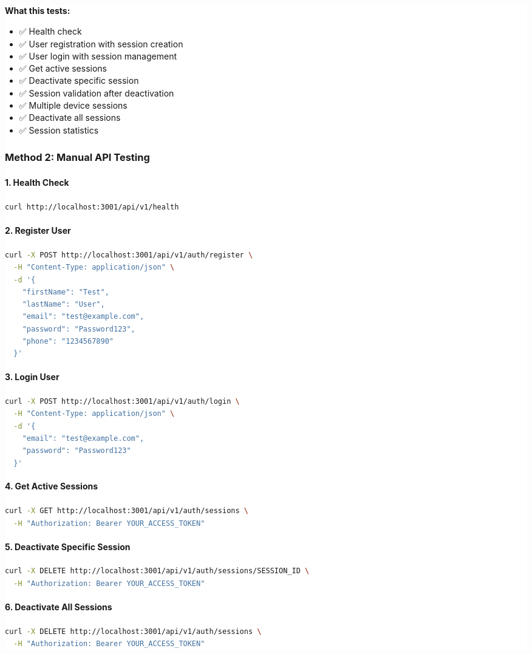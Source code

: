 **What this tests:**
- ✅ Health check
- ✅ User registration with session creation
- ✅ User login with session management
- ✅ Get active sessions
- ✅ Deactivate specific session
- ✅ Session validation after deactivation
- ✅ Multiple device sessions
- ✅ Deactivate all sessions
- ✅ Session statistics

### Method 2: Manual API Testing

#### 1. Health Check
```bash
curl http://localhost:3001/api/v1/health
```

#### 2. Register User
```bash
curl -X POST http://localhost:3001/api/v1/auth/register \
  -H "Content-Type: application/json" \
  -d '{
    "firstName": "Test",
    "lastName": "User",
    "email": "test@example.com",
    "password": "Password123",
    "phone": "1234567890"
  }'
```

#### 3. Login User
```bash
curl -X POST http://localhost:3001/api/v1/auth/login \
  -H "Content-Type: application/json" \
  -d '{
    "email": "test@example.com",
    "password": "Password123"
  }'
```

#### 4. Get Active Sessions
```bash
curl -X GET http://localhost:3001/api/v1/auth/sessions \
  -H "Authorization: Bearer YOUR_ACCESS_TOKEN"
```

#### 5. Deactivate Specific Session
```bash
curl -X DELETE http://localhost:3001/api/v1/auth/sessions/SESSION_ID \
  -H "Authorization: Bearer YOUR_ACCESS_TOKEN"
```

#### 6. Deactivate All Sessions
```bash
curl -X DELETE http://localhost:3001/api/v1/auth/sessions \
  -H "Authorization: Bearer YOUR_ACCESS_TOKEN"
```
